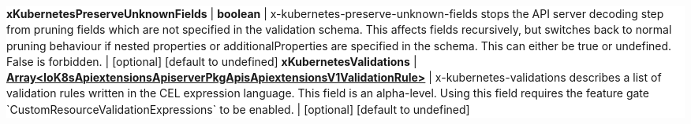 **xKubernetesPreserveUnknownFields** | **boolean** | x-kubernetes-preserve-unknown-fields stops the API server decoding step from pruning fields which are not specified in the validation schema. This affects fields recursively, but switches back to normal pruning behaviour if nested properties or additionalProperties are specified in the schema. This can either be true or undefined. False is forbidden. | [optional] [default to undefined]
**xKubernetesValidations** | [**Array&lt;IoK8sApiextensionsApiserverPkgApisApiextensionsV1ValidationRule&gt;**](IoK8sApiextensionsApiserverPkgApisApiextensionsV1ValidationRule.md) | x-kubernetes-validations describes a list of validation rules written in the CEL expression language. This field is an alpha-level. Using this field requires the feature gate &#x60;CustomResourceValidationExpressions&#x60; to be enabled. | [optional] [default to undefined]


